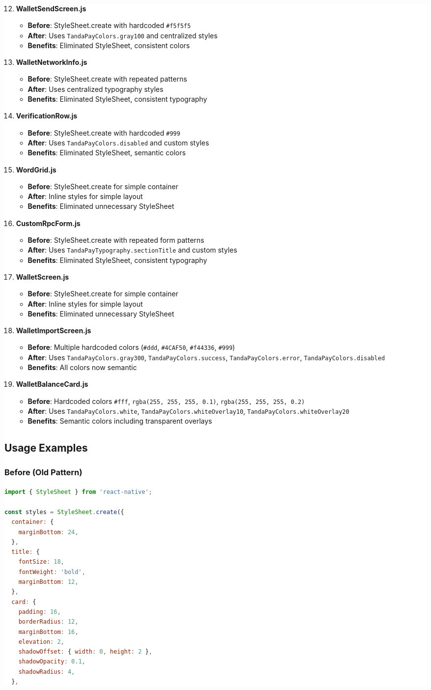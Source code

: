 12. **WalletSendScreen.js**
    - **Before**: StyleSheet.create with hardcoded `#f5f5f5`
    - **After**: Uses `TandaPayColors.gray100` and centralized styles
    - **Benefits**: Eliminated StyleSheet, consistent colors

13. **WalletNetworkInfo.js**
    - **Before**: StyleSheet.create with repeated patterns
    - **After**: Uses centralized typography styles
    - **Benefits**: Eliminated StyleSheet, consistent typography

14. **VerificationRow.js**
    - **Before**: StyleSheet.create with hardcoded `#999`
    - **After**: Uses `TandaPayColors.disabled` and custom styles
    - **Benefits**: Eliminated StyleSheet, semantic colors

15. **WordGrid.js**
    - **Before**: StyleSheet.create for simple container
    - **After**: Inline styles for simple layout
    - **Benefits**: Eliminated unnecessary StyleSheet

16. **CustomRpcForm.js**
    - **Before**: StyleSheet.create with repeated form patterns
    - **After**: Uses `TandaPayTypography.sectionTitle` and custom styles
    - **Benefits**: Eliminated StyleSheet, consistent typography

17. **WalletScreen.js**
    - **Before**: StyleSheet.create for simple container
    - **After**: Inline styles for simple layout
    - **Benefits**: Eliminated unnecessary StyleSheet

18. **WalletImportScreen.js**
    - **Before**: Multiple hardcoded colors (`#ddd`, `#4CAF50`, `#f44336`, `#999`)
    - **After**: Uses `TandaPayColors.gray300`, `TandaPayColors.success`, `TandaPayColors.error`, `TandaPayColors.disabled`
    - **Benefits**: All colors now semantic

19. **WalletBalanceCard.js**
    - **Before**: Hardcoded colors `#fff`, `rgba(255, 255, 255, 0.1)`, `rgba(255, 255, 255, 0.2)`
    - **After**: Uses `TandaPayColors.white`, `TandaPayColors.whiteOverlay10`, `TandaPayColors.whiteOverlay20`
    - **Benefits**: Semantic colors including transparent overlays

## Usage Examples

### Before (Old Pattern)
```javascript
import { StyleSheet } from 'react-native';

const styles = StyleSheet.create({
  container: {
    marginBottom: 24,
  },
  title: {
    fontSize: 18,
    fontWeight: 'bold', 
    marginBottom: 12,
  },
  card: {
    padding: 16,
    borderRadius: 12,
    marginBottom: 16,
    elevation: 2,
    shadowOffset: { width: 0, height: 2 },
    shadowOpacity: 0.1,
    shadowRadius: 4,
  },
```